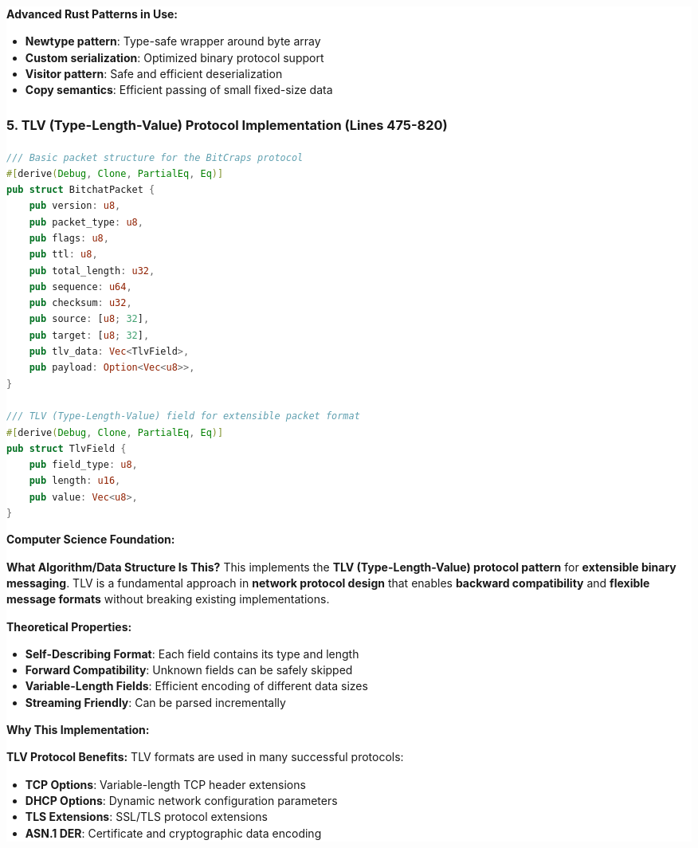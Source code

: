 **Advanced Rust Patterns in Use:**
- **Newtype pattern**: Type-safe wrapper around byte array
- **Custom serialization**: Optimized binary protocol support
- **Visitor pattern**: Safe and efficient deserialization
- **Copy semantics**: Efficient passing of small fixed-size data

### 5. TLV (Type-Length-Value) Protocol Implementation (Lines 475-820)

```rust
/// Basic packet structure for the BitCraps protocol
#[derive(Debug, Clone, PartialEq, Eq)]
pub struct BitchatPacket {
    pub version: u8,
    pub packet_type: u8,
    pub flags: u8,
    pub ttl: u8,
    pub total_length: u32,
    pub sequence: u64,
    pub checksum: u32,
    pub source: [u8; 32],
    pub target: [u8; 32],
    pub tlv_data: Vec<TlvField>,
    pub payload: Option<Vec<u8>>,
}

/// TLV (Type-Length-Value) field for extensible packet format
#[derive(Debug, Clone, PartialEq, Eq)]
pub struct TlvField {
    pub field_type: u8,
    pub length: u16,
    pub value: Vec<u8>,
}
```

**Computer Science Foundation:**

**What Algorithm/Data Structure Is This?**
This implements the **TLV (Type-Length-Value) protocol pattern** for **extensible binary messaging**. TLV is a fundamental approach in **network protocol design** that enables **backward compatibility** and **flexible message formats** without breaking existing implementations.

**Theoretical Properties:**
- **Self-Describing Format**: Each field contains its type and length
- **Forward Compatibility**: Unknown fields can be safely skipped
- **Variable-Length Fields**: Efficient encoding of different data sizes
- **Streaming Friendly**: Can be parsed incrementally

**Why This Implementation:**

**TLV Protocol Benefits:**
TLV formats are used in many successful protocols:
- **TCP Options**: Variable-length TCP header extensions
- **DHCP Options**: Dynamic network configuration parameters
- **TLS Extensions**: SSL/TLS protocol extensions
- **ASN.1 DER**: Certificate and cryptographic data encoding
